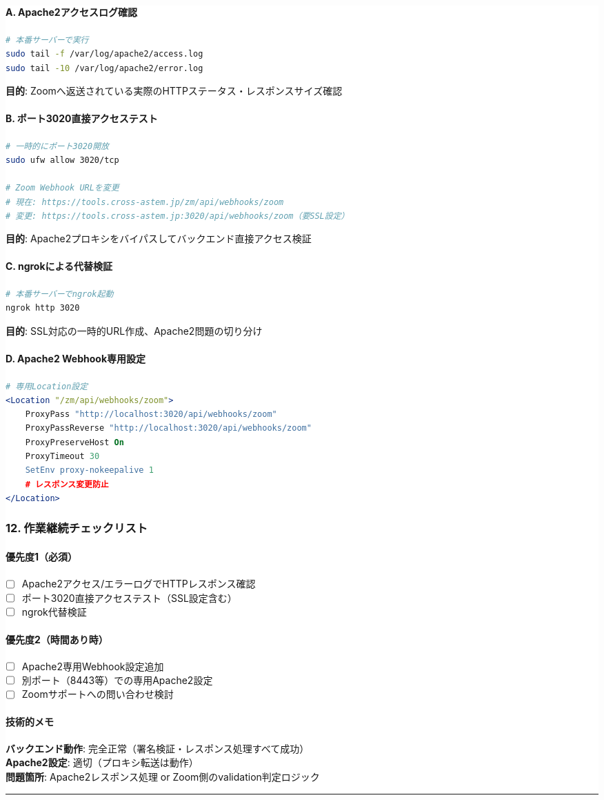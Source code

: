 #### A. Apache2アクセスログ確認
```bash
# 本番サーバーで実行
sudo tail -f /var/log/apache2/access.log
sudo tail -10 /var/log/apache2/error.log
```
**目的**: Zoomへ返送されている実際のHTTPステータス・レスポンスサイズ確認

#### B. ポート3020直接アクセステスト
```bash
# 一時的にポート3020開放
sudo ufw allow 3020/tcp

# Zoom Webhook URLを変更
# 現在: https://tools.cross-astem.jp/zm/api/webhooks/zoom
# 変更: https://tools.cross-astem.jp:3020/api/webhooks/zoom（要SSL設定）
```
**目的**: Apache2プロキシをバイパスしてバックエンド直接アクセス検証

#### C. ngrokによる代替検証
```bash
# 本番サーバーでngrok起動
ngrok http 3020
```
**目的**: SSL対応の一時的URL作成、Apache2問題の切り分け

#### D. Apache2 Webhook専用設定
```apache
# 専用Location設定
<Location "/zm/api/webhooks/zoom">
    ProxyPass "http://localhost:3020/api/webhooks/zoom"
    ProxyPassReverse "http://localhost:3020/api/webhooks/zoom"
    ProxyPreserveHost On
    ProxyTimeout 30
    SetEnv proxy-nokeepalive 1
    # レスポンス変更防止
</Location>
```

### 12. 作業継続チェックリスト

#### 優先度1（必須）
- [ ] Apache2アクセス/エラーログでHTTPレスポンス確認
- [ ] ポート3020直接アクセステスト（SSL設定含む）
- [ ] ngrok代替検証

#### 優先度2（時間あり時）
- [ ] Apache2専用Webhook設定追加
- [ ] 別ポート（8443等）での専用Apache2設定
- [ ] Zoomサポートへの問い合わせ検討

#### 技術的メモ
**バックエンド動作**: 完全正常（署名検証・レスポンス処理すべて成功）  
**Apache2設定**: 適切（プロキシ転送は動作）  
**問題箇所**: Apache2レスポンス処理 or Zoom側のvalidation判定ロジック  

---
